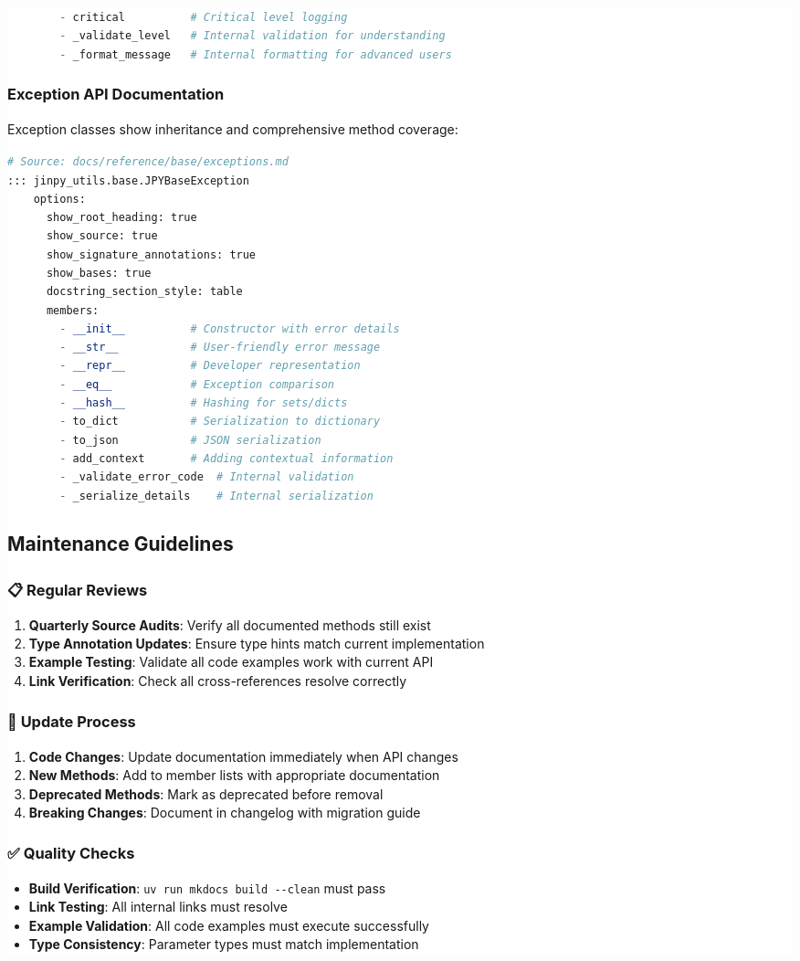 ```python
        - critical          # Critical level logging
        - _validate_level   # Internal validation for understanding
        - _format_message   # Internal formatting for advanced users
```

### Exception API Documentation

Exception classes show inheritance and comprehensive method coverage:

```python
# Source: docs/reference/base/exceptions.md
::: jinpy_utils.base.JPYBaseException
    options:
      show_root_heading: true
      show_source: true
      show_signature_annotations: true
      show_bases: true
      docstring_section_style: table
      members:
        - __init__          # Constructor with error details
        - __str__           # User-friendly error message
        - __repr__          # Developer representation
        - __eq__            # Exception comparison
        - __hash__          # Hashing for sets/dicts
        - to_dict           # Serialization to dictionary
        - to_json           # JSON serialization
        - add_context       # Adding contextual information
        - _validate_error_code  # Internal validation
        - _serialize_details    # Internal serialization
```

## Maintenance Guidelines

### 📋 **Regular Reviews**
1. **Quarterly Source Audits**: Verify all documented methods still exist
2. **Type Annotation Updates**: Ensure type hints match current implementation
3. **Example Testing**: Validate all code examples work with current API
4. **Link Verification**: Check all cross-references resolve correctly

### 🔄 **Update Process**
1. **Code Changes**: Update documentation immediately when API changes
2. **New Methods**: Add to member lists with appropriate documentation
3. **Deprecated Methods**: Mark as deprecated before removal
4. **Breaking Changes**: Document in changelog with migration guide

### ✅ **Quality Checks**
- **Build Verification**: `uv run mkdocs build --clean` must pass
- **Link Testing**: All internal links must resolve
- **Example Validation**: All code examples must execute successfully
- **Type Consistency**: Parameter types must match implementation
